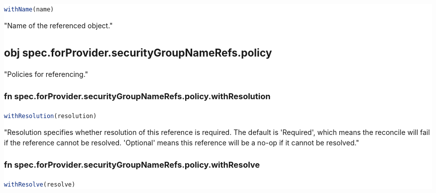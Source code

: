 ```ts
withName(name)
```

"Name of the referenced object."

## obj spec.forProvider.securityGroupNameRefs.policy

"Policies for referencing."

### fn spec.forProvider.securityGroupNameRefs.policy.withResolution

```ts
withResolution(resolution)
```

"Resolution specifies whether resolution of this reference is required. The default is 'Required', which means the reconcile will fail if the reference cannot be resolved. 'Optional' means this reference will be a no-op if it cannot be resolved."

### fn spec.forProvider.securityGroupNameRefs.policy.withResolve

```ts
withResolve(resolve)
```

